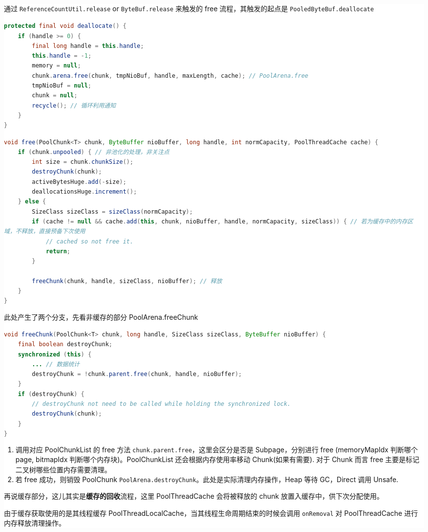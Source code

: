 通过 `ReferenceCountUtil.release` or `ByteBuf.release` 来触发的 free 流程，其触发的起点是 `PooledByteBuf.deallocate`

```java
protected final void deallocate() {
    if (handle >= 0) {
        final long handle = this.handle;
        this.handle = -1;
        memory = null;
        chunk.arena.free(chunk, tmpNioBuf, handle, maxLength, cache); // PoolArena.free
        tmpNioBuf = null;
        chunk = null;
        recycle(); // 循环利用通知
    }
}
```

```java
void free(PoolChunk<T> chunk, ByteBuffer nioBuffer, long handle, int normCapacity, PoolThreadCache cache) {
    if (chunk.unpooled) { // 非池化的处理，非关注点
        int size = chunk.chunkSize();
        destroyChunk(chunk);
        activeBytesHuge.add(-size);
        deallocationsHuge.increment();
    } else {
        SizeClass sizeClass = sizeClass(normCapacity);
        if (cache != null && cache.add(this, chunk, nioBuffer, handle, normCapacity, sizeClass)) { // 若为缓存中的内存区域，不释放，直接预备下次使用
            // cached so not free it.
            return;
        }

        freeChunk(chunk, handle, sizeClass, nioBuffer); // 释放
    }
}
```

此处产生了两个分支，先看非缓存的部分 PoolArena.freeChunk

```java
void freeChunk(PoolChunk<T> chunk, long handle, SizeClass sizeClass, ByteBuffer nioBuffer) {
    final boolean destroyChunk;
    synchronized (this) {
        ... // 数据统计
        destroyChunk = !chunk.parent.free(chunk, handle, nioBuffer);
    }
    if (destroyChunk) {
        // destroyChunk not need to be called while holding the synchronized lock.
        destroyChunk(chunk);
    }
}
```

1. 调用对应 PoolChunkList 的 free 方法 `chunk.parent.free`，这里会区分是否是 Subpage，分别进行 free (memoryMapIdx 判断哪个 page, bitmapIdx 判断哪个内存块)。PoolChunkList 还会根据内存使用率移动 Chunk(如果有需要). 对于 Chunk 而言 free 主要是标记二叉树哪些位置内存需要清理。
2. 若 free 成功，则销毁 PoolChunk `PoolArena.destroyChunk`。此处是实际清理内存操作，Heap 等待 GC，Direct 调用 Unsafe.

再说缓存部分，这儿其实是**缓存的回收**流程，这里 PoolThreadCache 会将被释放的 chunk 放置入缓存中，供下次分配使用。

由于缓存获取使用的是其线程缓存 PoolThreadLocalCache，当其线程生命周期结束的时候会调用 `onRemoval` 对 PoolThreadCache 进行内存释放清理操作。